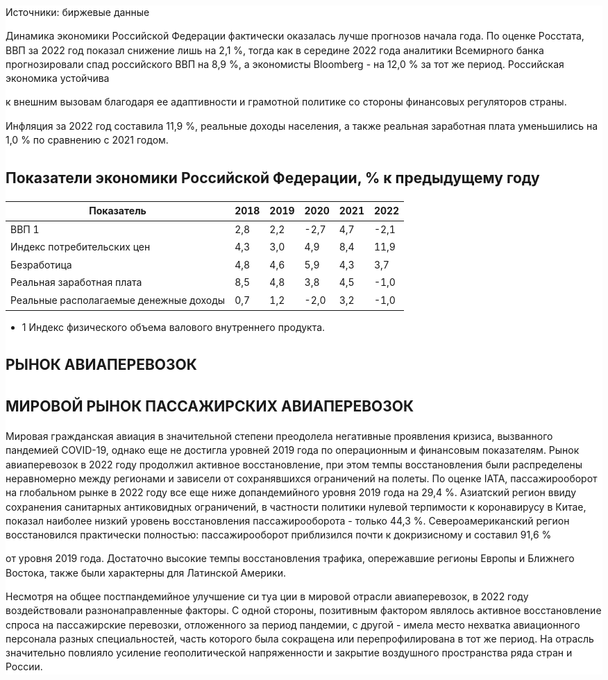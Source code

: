 Источники: биржевые данные

Динамика экономики Российской Федерации фактически оказалась лучше прогнозов начала года. По оценке Росстата, ВВП за 2022 год показал снижение лишь на 2,1 %, тогда как в середине 2022 года аналитики Всемирного банка прогнозировали спад российского ВВП на 8,9 %, а экономисты Bloomberg - на 12,0 % за тот же период. Российская экономика устойчива

к внешним вызовам благодаря ее адаптивности и грамотной политике со стороны финансовых регуляторов страны.

Инфляция за 2022 год составила 11,9 %, реальные доходы населения, а также реальная заработная плата уменьшились на 1,0 % по сравнению с 2021 годом.

## Показатели экономики Российской Федерации, % к предыдущему году

| Показатель                             | 2018   | 2019   | 2020   | 2021   | 2022   |
|----------------------------------------|--------|--------|--------|--------|--------|
| ВВП 1                                  | 2,8    | 2,2    | -2,7   | 4,7    | -2,1   |
| Индекс потребительских цен             | 4,3    | 3,0    | 4,9    | 8,4    | 11,9   |
| Безработица                            | 4,8    | 4,6    | 5,9    | 4,3    | 3,7    |
| Реальная заработная плата              | 8,5    | 4,8    | 3,8    | 4,5    | -1,0   |
| Реальные располагаемые денежные доходы | 0,7    | 1,2    | -2,0   | 3,2    | -1,0   |



- 1 Индекс физического объема валового внутреннего продукта.

## РЫНОК АВИАПЕРЕВОЗОК

## МИРОВОЙ РЫНОК ПАССАЖИРСКИХ АВИАПЕРЕВОЗОК

Мировая гражданская авиация в значительной степени преодолела негативные проявления кризиса, вызванного пандемией COVID-19, однако еще не достигла уровней 2019 года по операционным и финансовым показателям. Рынок авиаперевозок в 2022 году продолжил активное восстановление, при этом темпы восстановления были распределены неравномерно между регионами и зависели от сохранявшихся ограничений на полеты. По оценке IATA, пассажирооборот на глобальном рынке в 2022 году все еще ниже допандемийного уровня 2019 года на 29,4 %. Азиатский регион ввиду сохранения санитарных антиковидных ограничений, в частности политики нулевой терпимости к коронавирусу в Китае, показал наиболее низкий уровень восстановления пассажирооборота - только 44,3 %. Североамериканский регион восстановился практически полностью: пассажирооборот приблизился почти к докризисному и составил 91,6 %

от уровня 2019 года. Достаточно высокие темпы восстановления трафика, опережавшие регионы Европы и Ближнего Востока, также были характерны для Латинской Америки.

Несмотря на общее постпандемийное улучшение си  туа  ции в мировой отрасли авиаперевозок, в 2022 году воздействовали разнонаправленные факторы. С одной стороны, позитивным фактором являлось активное восстановление спроса на пассажирские перевозки, отложенного за период пандемии, с другой - имела место нехватка авиационного персонала разных специальностей, часть которого была сокращена или перепрофилирована в тот же период. На отрасль значительно повлияло усиление геополитической напряженности и закрытие воздушного пространства ряда стран и России.
